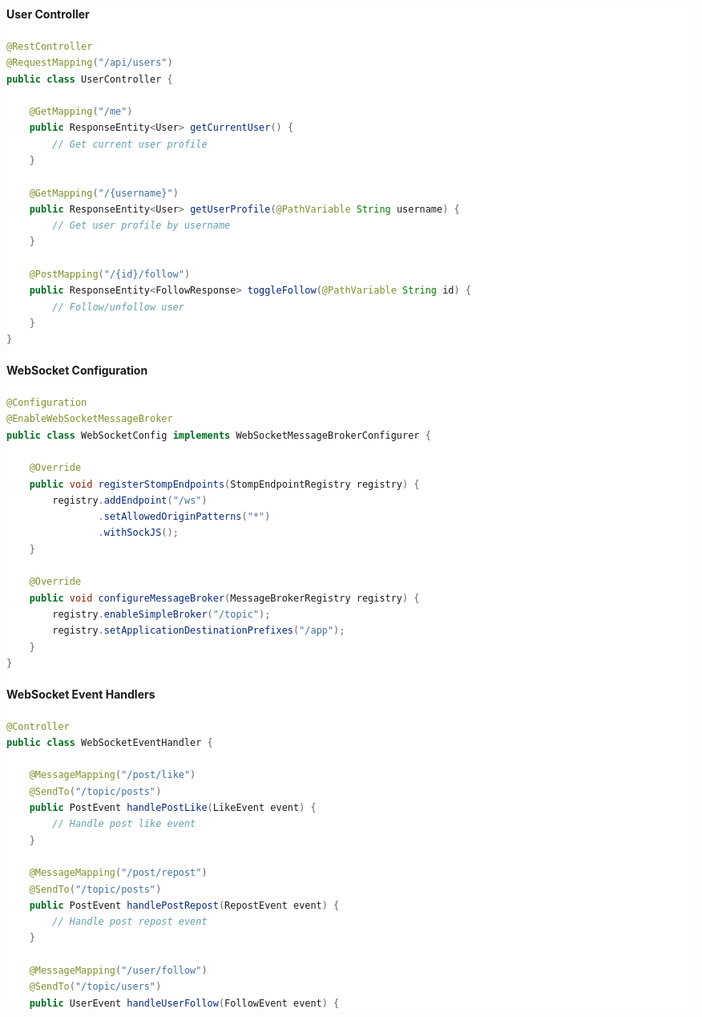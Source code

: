 #### User Controller
```java
@RestController
@RequestMapping("/api/users")
public class UserController {
    
    @GetMapping("/me")
    public ResponseEntity<User> getCurrentUser() {
        // Get current user profile
    }
    
    @GetMapping("/{username}")
    public ResponseEntity<User> getUserProfile(@PathVariable String username) {
        // Get user profile by username
    }
    
    @PostMapping("/{id}/follow")
    public ResponseEntity<FollowResponse> toggleFollow(@PathVariable String id) {
        // Follow/unfollow user
    }
}
```

#### WebSocket Configuration
```java
@Configuration
@EnableWebSocketMessageBroker
public class WebSocketConfig implements WebSocketMessageBrokerConfigurer {
    
    @Override
    public void registerStompEndpoints(StompEndpointRegistry registry) {
        registry.addEndpoint("/ws")
                .setAllowedOriginPatterns("*")
                .withSockJS();
    }
    
    @Override
    public void configureMessageBroker(MessageBrokerRegistry registry) {
        registry.enableSimpleBroker("/topic");
        registry.setApplicationDestinationPrefixes("/app");
    }
}
```

#### WebSocket Event Handlers
```java
@Controller
public class WebSocketEventHandler {
    
    @MessageMapping("/post/like")
    @SendTo("/topic/posts")
    public PostEvent handlePostLike(LikeEvent event) {
        // Handle post like event
    }
    
    @MessageMapping("/post/repost")
    @SendTo("/topic/posts")
    public PostEvent handlePostRepost(RepostEvent event) {
        // Handle post repost event
    }
    
    @MessageMapping("/user/follow")
    @SendTo("/topic/users")
    public UserEvent handleUserFollow(FollowEvent event) {
```